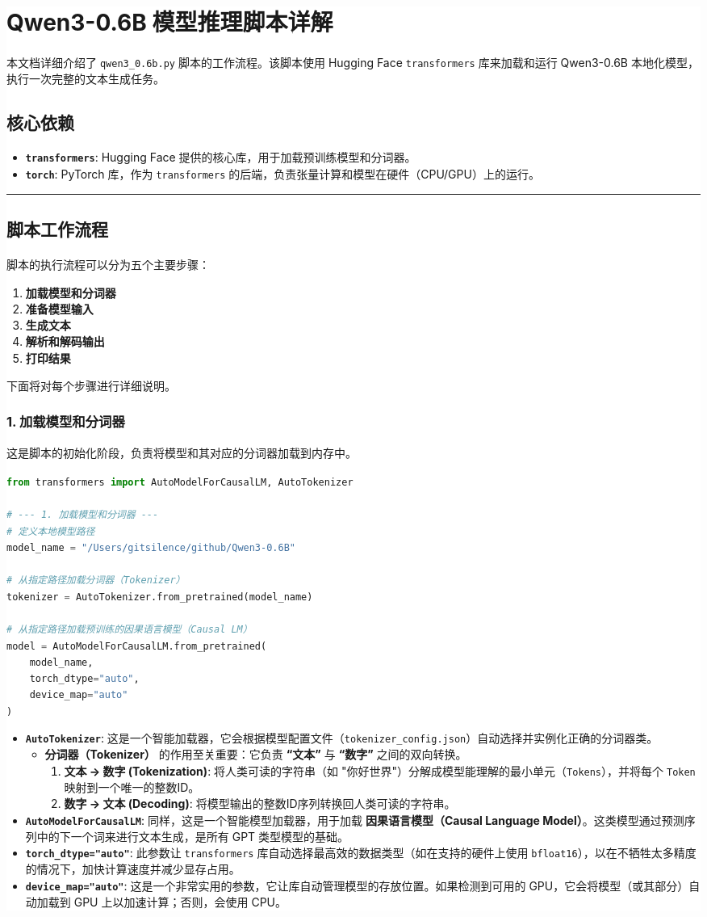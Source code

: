 # Qwen3-0.6B 模型推理脚本详解

本文档详细介绍了 `qwen3_0.6b.py` 脚本的工作流程。该脚本使用 Hugging Face `transformers` 库来加载和运行 Qwen3-0.6B 本地化模型，执行一次完整的文本生成任务。

## 核心依赖

- **`transformers`**: Hugging Face 提供的核心库，用于加载预训练模型和分词器。
- **`torch`**: PyTorch 库，作为 `transformers` 的后端，负责张量计算和模型在硬件（CPU/GPU）上的运行。

---

## 脚本工作流程

脚本的执行流程可以分为五个主要步骤：

1.  **加载模型和分词器**
2.  **准备模型输入**
3.  **生成文本**
4.  **解析和解码输出**
5.  **打印结果**

下面将对每个步骤进行详细说明。

### 1. 加载模型和分词器

这是脚本的初始化阶段，负责将模型和其对应的分词器加载到内存中。

```python
from transformers import AutoModelForCausalLM, AutoTokenizer

# --- 1. 加载模型和分词器 ---
# 定义本地模型路径
model_name = "/Users/gitsilence/github/Qwen3-0.6B"

# 从指定路径加载分词器（Tokenizer）
tokenizer = AutoTokenizer.from_pretrained(model_name)

# 从指定路径加载预训练的因果语言模型（Causal LM）
model = AutoModelForCausalLM.from_pretrained(
    model_name,
    torch_dtype="auto",
    device_map="auto"
)
```

- **`AutoTokenizer`**: 这是一个智能加载器，它会根据模型配置文件（`tokenizer_config.json`）自动选择并实例化正确的分词器类。
    - **分词器（Tokenizer）** 的作用至关重要：它负责 **“文本”** 与 **“数字”** 之间的双向转换。
        1.  **文本 -> 数字 (Tokenization)**: 将人类可读的字符串（如 "你好世界"）分解成模型能理解的最小单元（`Tokens`），并将每个 `Token` 映射到一个唯一的整数ID。
        2.  **数字 -> 文本 (Decoding)**: 将模型输出的整数ID序列转换回人类可读的字符串。
- **`AutoModelForCausalLM`**: 同样，这是一个智能模型加载器，用于加载 **因果语言模型（Causal Language Model）**。这类模型通过预测序列中的下一个词来进行文本生成，是所有 GPT 类型模型的基础。
- **`torch_dtype="auto"`**: 此参数让 `transformers` 库自动选择最高效的数据类型（如在支持的硬件上使用 `bfloat16`），以在不牺牲太多精度的情况下，加快计算速度并减少显存占用。
- **`device_map="auto"`**: 这是一个非常实用的参数，它让库自动管理模型的存放位置。如果检测到可用的 GPU，它会将模型（或其部分）自动加载到 GPU 上以加速计算；否则，会使用 CPU。
